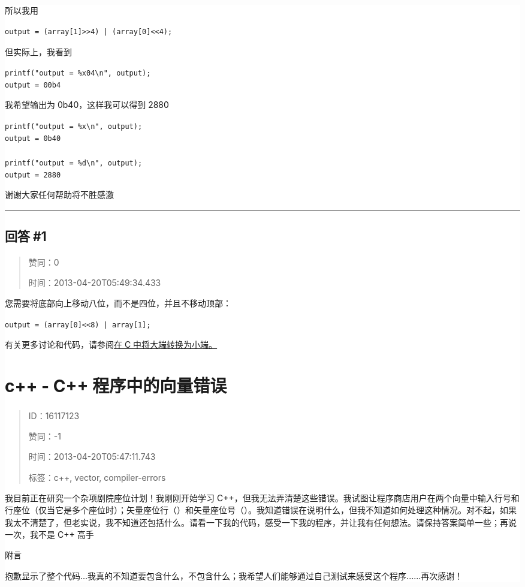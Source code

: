 所以我用

```
output = (array[1]>>4) | (array[0]<<4); 
```

但实际上，我看到

```
printf("output = %x04\n", output);
output = 00b4 
```

我希望输出为 0b40，这样我可以得到 2880

```
printf("output = %x\n", output);
output = 0b40

printf("output = %d\n", output);
output = 2880 
```

谢谢大家任何帮助将不胜感激

* * *

## 回答 #1

> 赞同：0
> 
> 时间：2013-04-20T05:49:34.433

您需要将底部向上移动八位，而不是四位，并且不移动顶部：

```
output = (array[0]<<8) | array[1]; 
```

有关更多讨论和代码，请参阅[在 C 中将大端转换为小端。](https://stackoverflow.com/questions/2182002/convert-big-endian-to-little-endian-in-c-without-using-provided-func)

# c++ - C++ 程序中的向量错误

> ID：16117123
> 
> 赞同：-1
> 
> 时间：2013-04-20T05:47:11.743
> 
> 标签：c++, vector, compiler-errors

我目前正在研究一个杂项剧院座位计划！我刚刚开始学习 C++，但我无法弄清楚这些错误。我试图让程序商店用户在两个向量中输入行号和行座位（仅当它是多个座位时）；矢量座位行（）和矢量座位号（）。我知道错误在说明什么，但我不知道如何处理这种情况。对不起，如果我太不清楚了，但老实说，我不知道还包括什么。请看一下我的代码，感受一下我的程序，并让我有任何想法。请保持答案简单一些；再说一次，我不是 C++ 高手

附言

抱歉显示了整个代码...我真的不知道要包含什么，不包含什么；我希望人们能够通过自己测试来感受这个程序......再次感谢！
